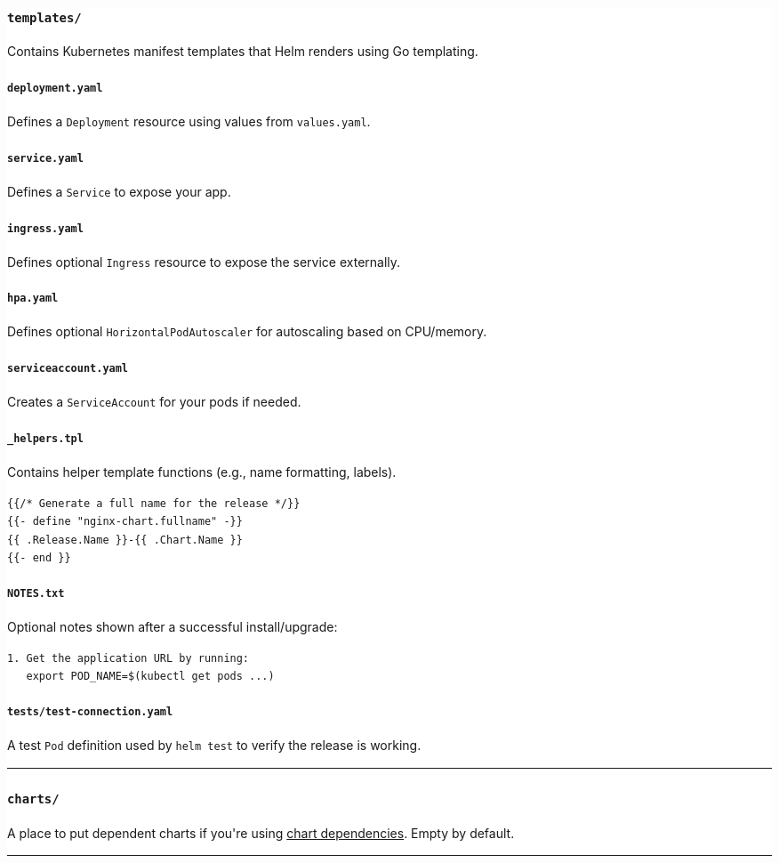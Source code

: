 
### `templates/`

Contains Kubernetes manifest templates that Helm renders using Go templating.

#### `deployment.yaml`

Defines a `Deployment` resource using values from `values.yaml`.

#### `service.yaml`

Defines a `Service` to expose your app.

#### `ingress.yaml`

Defines optional `Ingress` resource to expose the service externally.

#### `hpa.yaml`

Defines optional `HorizontalPodAutoscaler` for autoscaling based on CPU/memory.

#### `serviceaccount.yaml`

Creates a `ServiceAccount` for your pods if needed.

#### `_helpers.tpl`

Contains helper template functions (e.g., name formatting, labels).

```tpl
{{/* Generate a full name for the release */}}
{{- define "nginx-chart.fullname" -}}
{{ .Release.Name }}-{{ .Chart.Name }}
{{- end }}
```

#### `NOTES.txt`

Optional notes shown after a successful install/upgrade:

```txt
1. Get the application URL by running:
   export POD_NAME=$(kubectl get pods ...)
```

#### `tests/test-connection.yaml`

A test `Pod` definition used by `helm test` to verify the release is working.

---

### `charts/`

A place to put dependent charts if you're using [chart dependencies](https://helm.sh/docs/helm/helm_dependency/). Empty by default.

---
